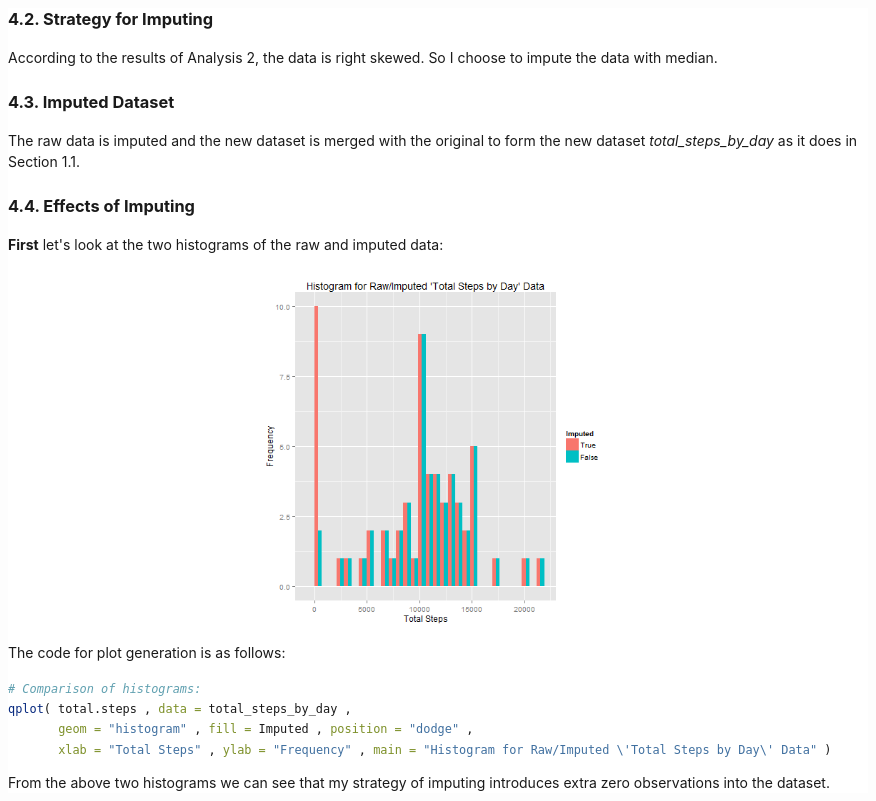 ### 4.2. Strategy for Imputing

According to the results of Analysis 2, the data is right skewed. So I choose to impute the data with median.

### 4.3. Imputed Dataset

The raw data is imputed and the new dataset is merged with the original to form the new dataset *total_steps_by_day* as it does in Section 1.1.

### 4.4. Effects of Imputing

**First** let's look at the two histograms of the raw and imputed data:

<img src="figure/ComparisonOfHistograms-1.png" title="plot of chunk ComparisonOfHistograms" alt="plot of chunk ComparisonOfHistograms" width="640px" height="360px" style="display: block; margin: auto;" />

The code for plot generation is as follows:


```r
# Comparison of histograms:
qplot( total.steps , data = total_steps_by_day , 
       geom = "histogram" , fill = Imputed , position = "dodge" ,
       xlab = "Total Steps" , ylab = "Frequency" , main = "Histogram for Raw/Imputed \'Total Steps by Day\' Data" )
```

From the above two histograms we can see that my strategy of imputing introduces extra zero observations into the dataset.
